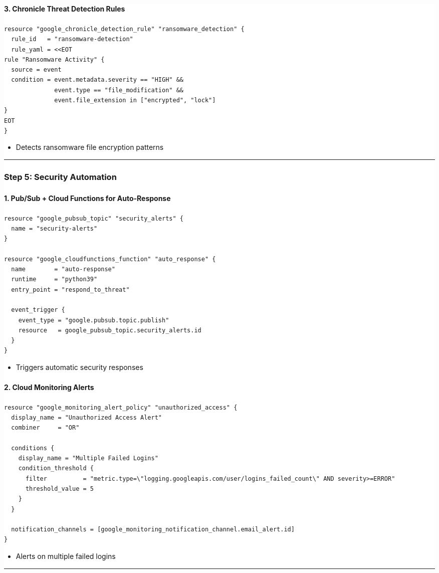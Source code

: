#### **3. Chronicle Threat Detection Rules**
```hcl
resource "google_chronicle_detection_rule" "ransomware_detection" {
  rule_id   = "ransomware-detection"
  rule_yaml = <<EOT
rule "Ransomware Activity" {
  source = event
  condition = event.metadata.severity == "HIGH" &&
              event.type == "file_modification" &&
              event.file_extension in ["encrypted", "lock"]
}
EOT
}
```
- Detects ransomware file encryption patterns  

---

### **Step 5: Security Automation**
#### **1. Pub/Sub + Cloud Functions for Auto-Response**
```hcl
resource "google_pubsub_topic" "security_alerts" {
  name = "security-alerts"
}

resource "google_cloudfunctions_function" "auto_response" {
  name        = "auto-response"
  runtime     = "python39"
  entry_point = "respond_to_threat"

  event_trigger {
    event_type = "google.pubsub.topic.publish"
    resource   = google_pubsub_topic.security_alerts.id
  }
}
```
- Triggers automatic security responses  

#### **2. Cloud Monitoring Alerts**
```hcl
resource "google_monitoring_alert_policy" "unauthorized_access" {
  display_name = "Unauthorized Access Alert"
  combiner     = "OR"

  conditions {
    display_name = "Multiple Failed Logins"
    condition_threshold {
      filter          = "metric.type=\"logging.googleapis.com/user/logins_failed_count\" AND severity>=ERROR"
      threshold_value = 5
    }
  }

  notification_channels = [google_monitoring_notification_channel.email_alert.id]
}
```
- Alerts on multiple failed logins  

---